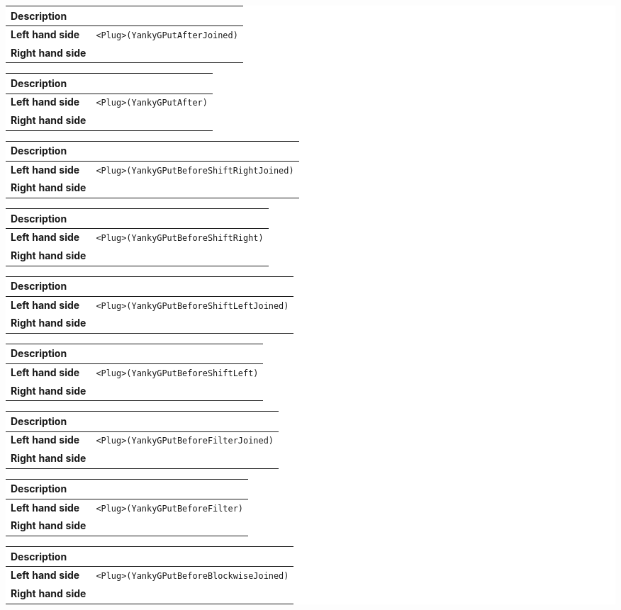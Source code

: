 | **Description** | |
| :---- | :---- |
| **Left hand side** | <code>&lt;Plug&gt;(YankyGPutAfterJoined)</code> |
| **Right hand side** | |

| **Description** | |
| :---- | :---- |
| **Left hand side** | <code>&lt;Plug&gt;(YankyGPutAfter)</code> |
| **Right hand side** | |

| **Description** | |
| :---- | :---- |
| **Left hand side** | <code>&lt;Plug&gt;(YankyGPutBeforeShiftRightJoined)</code> |
| **Right hand side** | |

| **Description** | |
| :---- | :---- |
| **Left hand side** | <code>&lt;Plug&gt;(YankyGPutBeforeShiftRight)</code> |
| **Right hand side** | |

| **Description** | |
| :---- | :---- |
| **Left hand side** | <code>&lt;Plug&gt;(YankyGPutBeforeShiftLeftJoined)</code> |
| **Right hand side** | |

| **Description** | |
| :---- | :---- |
| **Left hand side** | <code>&lt;Plug&gt;(YankyGPutBeforeShiftLeft)</code> |
| **Right hand side** | |

| **Description** | |
| :---- | :---- |
| **Left hand side** | <code>&lt;Plug&gt;(YankyGPutBeforeFilterJoined)</code> |
| **Right hand side** | |

| **Description** | |
| :---- | :---- |
| **Left hand side** | <code>&lt;Plug&gt;(YankyGPutBeforeFilter)</code> |
| **Right hand side** | |

| **Description** | |
| :---- | :---- |
| **Left hand side** | <code>&lt;Plug&gt;(YankyGPutBeforeBlockwiseJoined)</code> |
| **Right hand side** | |
